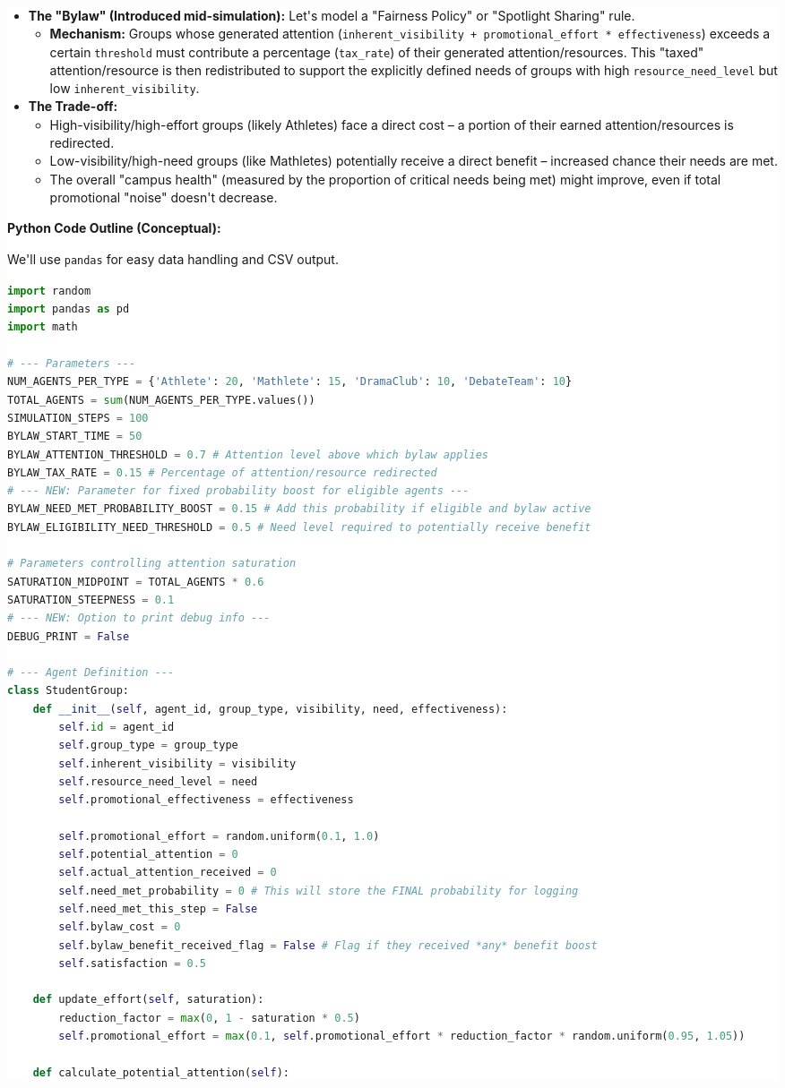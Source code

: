 * **The "Bylaw" (Introduced mid-simulation):** Let's model a "Fairness Policy" or "Spotlight Sharing" rule.
    * **Mechanism:** Groups whose generated attention (`inherent_visibility + promotional_effort * effectiveness`) exceeds a certain `threshold` must contribute a percentage (`tax_rate`) of their generated attention/resources. This "taxed" attention/resource is then redistributed to support the explicitly defined needs of groups with high `resource_need_level` but low `inherent_visibility`.
* **The Trade-off:**
    * High-visibility/high-effort groups (likely Athletes) face a direct cost – a portion of their earned attention/resources is redirected.
    * Low-visibility/high-need groups (like Mathletes) potentially receive a direct benefit – increased chance their needs are met.
    * The overall "campus health" (measured by the proportion of critical needs being met) might improve, even if total promotional "noise" doesn't decrease.

**Python Code Outline (Conceptual):**

We'll use `pandas` for easy data handling and CSV output.

```python
import random
import pandas as pd
import math

# --- Parameters ---
NUM_AGENTS_PER_TYPE = {'Athlete': 20, 'Mathlete': 15, 'DramaClub': 10, 'DebateTeam': 10}
TOTAL_AGENTS = sum(NUM_AGENTS_PER_TYPE.values())
SIMULATION_STEPS = 100
BYLAW_START_TIME = 50
BYLAW_ATTENTION_THRESHOLD = 0.7 # Attention level above which bylaw applies
BYLAW_TAX_RATE = 0.15 # Percentage of attention/resource redirected
# --- NEW: Parameter for fixed probability boost for eligible agents ---
BYLAW_NEED_MET_PROBABILITY_BOOST = 0.15 # Add this probability if eligible and bylaw active
BYLAW_ELIGIBILITY_NEED_THRESHOLD = 0.5 # Need level required to potentially receive benefit

# Parameters controlling attention saturation
SATURATION_MIDPOINT = TOTAL_AGENTS * 0.6
SATURATION_STEEPNESS = 0.1
# --- NEW: Option to print debug info ---
DEBUG_PRINT = False

# --- Agent Definition ---
class StudentGroup:
    def __init__(self, agent_id, group_type, visibility, need, effectiveness):
        self.id = agent_id
        self.group_type = group_type
        self.inherent_visibility = visibility
        self.resource_need_level = need
        self.promotional_effectiveness = effectiveness

        self.promotional_effort = random.uniform(0.1, 1.0)
        self.potential_attention = 0
        self.actual_attention_received = 0
        self.need_met_probability = 0 # This will store the FINAL probability for logging
        self.need_met_this_step = False
        self.bylaw_cost = 0
        self.bylaw_benefit_received_flag = False # Flag if they received *any* benefit boost
        self.satisfaction = 0.5

    def update_effort(self, saturation):
        reduction_factor = max(0, 1 - saturation * 0.5)
        self.promotional_effort = max(0.1, self.promotional_effort * reduction_factor * random.uniform(0.95, 1.05))

    def calculate_potential_attention(self):
```